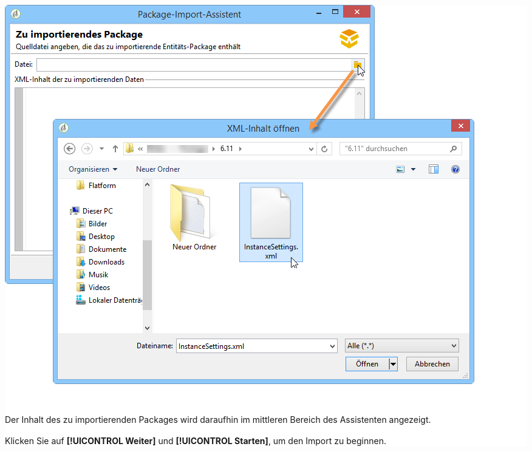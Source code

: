 ![](assets/ncs_datapackage_import_1.png)

Der Inhalt des zu importierenden Packages wird daraufhin im mittleren Bereich des Assistenten angezeigt.

Klicken Sie auf **[!UICONTROL Weiter]** und **[!UICONTROL Starten]**, um den Import zu beginnen.
